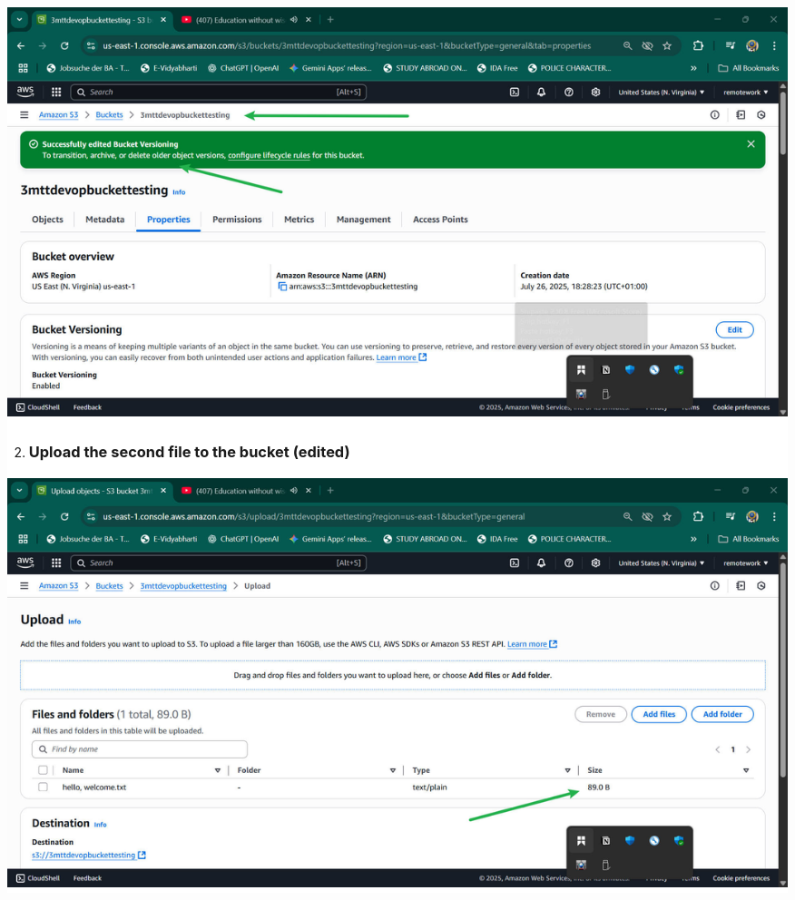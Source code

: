 ![Upload an Object](./img/17.%20Versioning%20successful.jpg)

2. ### Upload the second file to the bucket (edited)

![Upload an Object](./img/18.%20Second%20copy%20uploaded.jpg)